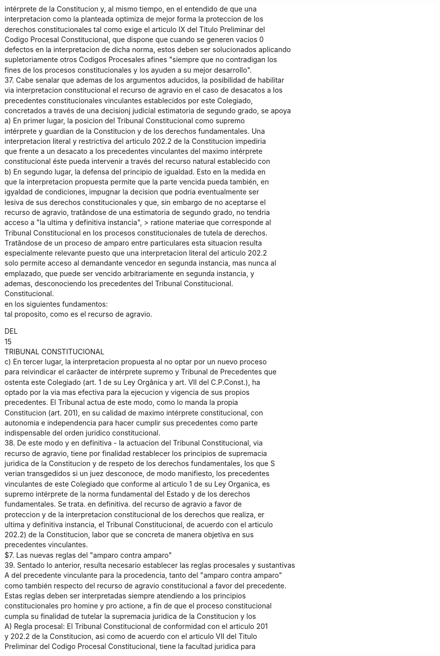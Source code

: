 intérprete de la Constitucion y, al mismo tiempo, en el entendido de que una  
interpretacion como la planteada optimiza de mejor forma la proteccion de los  
derechos constitucionales tal como exige el articulo IX del Titulo Preliminar del  
Codigo Procesal Constitucional, que dispone que cuando se generen vacios 0  
defectos en la interpretacion de dicha norma, estos deben ser solucionados aplicando  
supletoriamente otros Codigos Procesales afines "siempre que no contradigan los  
fines de los procesos constitucionales y los ayuden a su mejor desarrollo".  
37. Cabe senalar que ademas de los argumentos aducidos, la posibilidad de habilitar  
via interpretacion constitucional el recurso de agravio en el caso de desacatos a los  
precedentes constitucionales vinculantes establecidos por este Colegiado,  
concretados a través de una decisionj judicial estimatoria de segundo grado, se apoya  
a) En primer lugar, la posicion del Tribunal Constitucional como supremo  
intérprete y guardian de la Constitucion y de los derechos fundamentales. Una  
interpretacion literal y restrictiva del articulo 202.2 de la Constitucion impediria  
que frente a un desacato a los precedentes vinculantes del maximo intérprete  
constitucional éste pueda intervenir a través del recurso natural establecido con  
b) En segundo lugar, la defensa del principio de igualdad. Esto en la medida en  
que la interpretacion propuesta permite que la parte vencida pueda también, en  
igyaldad de condiciones, impugnar la decision que podria eventualmente ser  
lesiva de sus derechos constitucionales y que, sin embargo de no aceptarse el  
recurso de agravio, tratândose de una estimatoria de segundo grado, no tendria  
acceso a "la ultima y definitiva instancia", > ratione materiae que corresponde al  
Tribunal Constitucional en los procesos constitucionales de tutela de derechos.  
Tratândose de un proceso de amparo entre particulares esta situacion resulta  
especialmente relevante puesto que una interpretacion literal del articulo 202.2  
solo permite acceso al demandante vencedor en segunda instancia, mas nunca al  
emplazado, que puede ser vencido arbitrariamente en segunda instancia, y  
ademas, desconociendo los precedentes del Tribunal Constitucional.  
Constitucional.  
en los siguientes fundamentos:  
tal proposito, como es el recurso de agravio.  
  
DEL  
15  
TRIBUNAL CONSTITUCIONAL  
c) En tercer lugar, la interpretacion propuesta al no optar por un nuevo proceso  
para reivindicar el carâacter de intérprete supremo y Tribunal de Precedentes que  
ostenta este Colegiado (art. 1 de su Ley Orgânica y art. VII del C.P.Const.), ha  
optado por la via mas efectiva para la ejecucion y vigencia de sus propios  
precedentes. El Tribunal actua de este modo, como lo manda la propia  
Constitucion (art. 201), en su calidad de maximo intérprete constitucional, con  
autonomia e independencia para hacer cumplir sus precedentes como parte  
indispensable del orden juridico constitucional.  
38. De este modo y en definitiva - la actuacion del Tribunal Constitucional, via  
recurso de agravio, tiene por finalidad restablecer los principios de supremacia  
juridica de la Constitucion y de respeto de los derechos fundamentales, los que S  
verian transgedidos si un juez desconoce, de modo manifiesto, los precedentes  
vinculantes de este Colegiado que conforme al articulo 1 de su Ley Organica, es  
supremo intérprete de la norma fundamental del Estado y de los derechos  
fundamentales. Se trata. en definitiva. del recurso de agravio a favor de  
proteccion y de la interpretacion constitucional de los derechos que realiza, er  
ultima y definitiva instancia, el Tribunal Constitucional, de acuerdo con el articulo  
202.2) de la Constitucion, labor que se concreta de manera objetiva en sus  
precedentes vinculantes.  
$7. Las nuevas reglas del "amparo contra amparo"  
39. Sentado lo anterior, resulta necesario establecer las reglas procesales y sustantivas  
A del precedente vinculante para la procedencia, tanto del "amparo contra amparo"  
como también respecto del recurso de agravio constitucional a favor del precedente.  
Estas reglas deben ser interpretadas siempre atendiendo a los principios  
constitucionales pro homine y pro actione, a fin de que el proceso constitucional  
cumpla su finalidad de tutelar la supremacia juridica de la Constitucion y los  
A) Regla procesal: El Tribunal Constitucional de conformidad con el articulo 201  
y 202.2 de la Constitucion, asi como de acuerdo con el articulo VII del Titulo  
Preliminar del Codigo Procesal Constitucional, tiene la facultad juridica para  